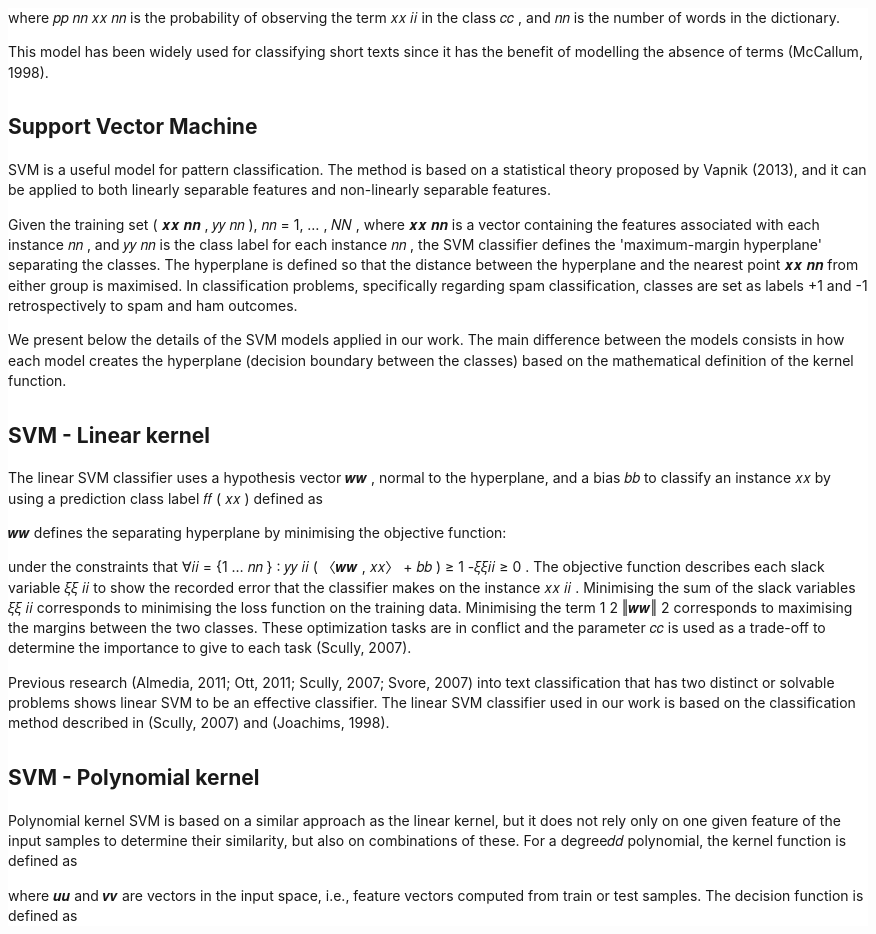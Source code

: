 where 𝑝𝑝 𝑛𝑛 𝑥𝑥 𝑛𝑛 is the probability of observing the term 𝑥𝑥 𝑖𝑖 in the class 𝑐𝑐 , and 𝑛𝑛 is the number of words in the dictionary.

This model has been widely used for classifying short texts since it has the benefit of modelling the absence of terms (McCallum, 1998).

## Support Vector Machine

SVM is a useful model for pattern classification. The method is based on a statistical theory proposed by Vapnik (2013), and it can be applied to both linearly separable features and non-linearly separable features.

Given the training set ( 𝒙𝒙 𝒏𝒏 , 𝑦𝑦 𝑛𝑛 ), 𝑛𝑛 = 1, … , 𝑁𝑁 , where 𝒙𝒙 𝒏𝒏 is a vector containing the features associated with each instance 𝑛𝑛 , and 𝑦𝑦 𝑛𝑛 is the class label for each instance 𝑛𝑛 , the SVM classifier defines the 'maximum-margin hyperplane' separating the classes. The hyperplane is defined so that the distance between the hyperplane and the nearest point 𝒙𝒙 𝒏𝒏 from either group is maximised. In classification problems, specifically regarding spam classification, classes are set as labels +1 and -1 retrospectively to spam and ham outcomes.

We present below the details of the SVM models applied in our work. The main difference between the models consists in how each model creates the hyperplane (decision boundary between the classes) based on the mathematical definition of the kernel function.

## SVM - Linear kernel

The linear SVM classifier uses a hypothesis vector 𝒘𝒘 , normal to the hyperplane, and a bias 𝑏𝑏 to classify an instance 𝑥𝑥 by using a prediction class label 𝑓𝑓 ( 𝑥𝑥 ) defined as



𝒘𝒘 defines the separating hyperplane by minimising the objective function:



under the constraints that ∀𝑖𝑖 = {1 … 𝑛𝑛 } ∶ 𝑦𝑦 𝑖𝑖 ( 〈𝒘𝒘 , 𝑥𝑥〉 + 𝑏𝑏 ) ≥ 1 -𝜉𝜉𝑖𝑖 ≥ 0 . The objective function describes each slack variable 𝜉𝜉 𝑖𝑖 to show the recorded error that the classifier makes on the instance 𝑥𝑥 𝑖𝑖 . Minimising the sum of the slack variables 𝜉𝜉 𝑖𝑖 corresponds to minimising the loss function on the training data. Minimising the term 1 2 ‖𝒘𝒘‖ 2 corresponds to maximising the margins between the two classes. These optimization tasks are in conflict and the parameter 𝑐𝑐 is used as a trade-off to determine the importance to give to each task (Scully, 2007).

Previous research (Almedia, 2011; Ott, 2011; Scully, 2007; Svore, 2007) into text classification that has two distinct or solvable problems shows linear SVM to be an effective classifier. The linear SVM classifier used in our work is based on the classification method described in (Scully, 2007) and (Joachims, 1998).

## SVM - Polynomial kernel

Polynomial kernel SVM is based on a similar approach as the linear kernel, but it does not rely only on one given feature of the input samples to determine their similarity, but also on combinations of these. For a degree𝑑𝑑 polynomial, the kernel function is defined as



where 𝒖𝒖 and 𝒗𝒗 are vectors in the input space, i.e., feature vectors computed from train or test samples. The decision function is defined as
